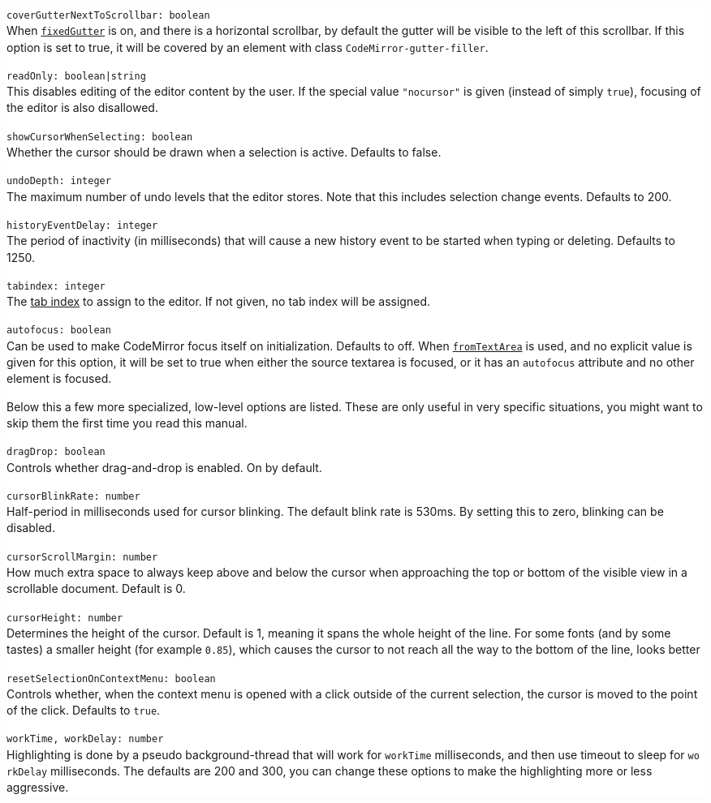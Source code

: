 `coverGutterNextToScrollbar: boolean`  
When [`fixedGutter`](#option_fixedGutter) is on, and there is a horizontal scrollbar, by default the gutter will be visible to the left of this scrollbar. If this option is set to true, it will be covered by an element with class `CodeMirror-gutter-filler`.

`readOnly: boolean|string`  
This disables editing of the editor content by the user. If the special value `"nocursor"` is given (instead of simply `true`), focusing of the editor is also disallowed.

`showCursorWhenSelecting: boolean`  
Whether the cursor should be drawn when a selection is active. Defaults to false.

`undoDepth: integer`  
The maximum number of undo levels that the editor stores. Note that this includes selection change events. Defaults to 200.

`historyEventDelay: integer`  
The period of inactivity (in milliseconds) that will cause a new history event to be started when typing or deleting. Defaults to 1250.

`tabindex: integer`  
The [tab index](http://www.w3.org/TR/html401/interact/forms.html#adef-tabindex) to assign to the editor. If not given, no tab index will be assigned.

`autofocus: boolean`  
Can be used to make CodeMirror focus itself on initialization. Defaults to off. When [`fromTextArea`](#fromTextArea) is used, and no explicit value is given for this option, it will be set to true when either the source textarea is focused, or it has an `autofocus` attribute and no other element is focused.

Below this a few more specialized, low-level options are listed. These are only useful in very specific situations, you might want to skip them the first time you read this manual.

`dragDrop: boolean`  
Controls whether drag-and-drop is enabled. On by default.

`cursorBlinkRate: number`  
Half-period in milliseconds used for cursor blinking. The default blink rate is 530ms. By setting this to zero, blinking can be disabled.

`cursorScrollMargin: number`  
How much extra space to always keep above and below the cursor when approaching the top or bottom of the visible view in a scrollable document. Default is 0.

`cursorHeight: number`  
Determines the height of the cursor. Default is 1, meaning it spans the whole height of the line. For some fonts (and by some tastes) a smaller height (for example `0.85`), which causes the cursor to not reach all the way to the bottom of the line, looks better

`resetSelectionOnContextMenu: boolean`  
Controls whether, when the context menu is opened with a click outside of the current selection, the cursor is moved to the point of the click. Defaults to `true`.

`workTime, workDelay: number`  
Highlighting is done by a pseudo background-thread that will work for `workTime` milliseconds, and then use timeout to sleep for `workDelay` milliseconds. The defaults are 200 and 300, you can change these options to make the highlighting more or less aggressive.
